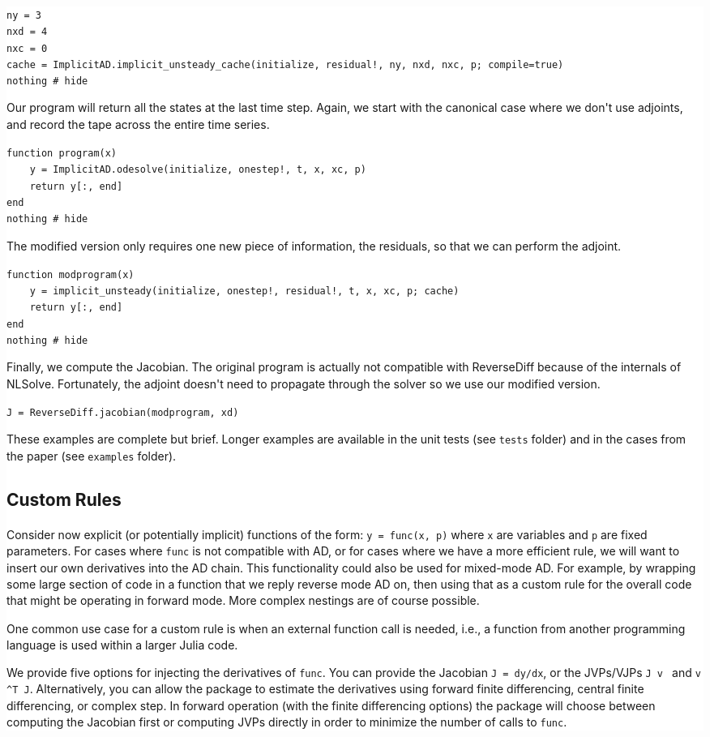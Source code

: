```@example implicit
ny = 3
nxd = 4
nxc = 0
cache = ImplicitAD.implicit_unsteady_cache(initialize, residual!, ny, nxd, nxc, p; compile=true)
nothing # hide
```

Our program will return all the states at the last time step.  Again, we start with the canonical case where we don't use adjoints, and record the tape across the entire time series.
```@example implicit
function program(x)
    y = ImplicitAD.odesolve(initialize, onestep!, t, x, xc, p)
    return y[:, end]
end
nothing # hide
```

The modified version only requires one new piece of information, the residuals, so that we can perform the adjoint.

```@example implicit
function modprogram(x)
    y = implicit_unsteady(initialize, onestep!, residual!, t, x, xc, p; cache)
    return y[:, end]
end
nothing # hide
```

Finally, we compute the Jacobian. The original program is actually not compatible with ReverseDiff because of the internals of NLSolve.  Fortunately, the adjoint doesn't need to propagate through the solver so we use our modified version.

```@example implicit
J = ReverseDiff.jacobian(modprogram, xd)
```

These examples are complete but brief.  Longer examples are available in the unit tests (see `tests` folder) and in the cases from the paper (see `examples` folder).

## Custom Rules

Consider now explicit (or potentially implicit) functions of the form: `y = func(x, p)` where `x` are variables and `p` are fixed parameters.  For cases where `func` is not compatible with AD, or for cases where we have a more efficient rule, we will want to insert our own derivatives into the AD chain.  This functionality could also be used for mixed-mode AD.  For example, by wrapping some large section of code in a function that we reply reverse mode AD on, then using that as a custom rule for the overall code that might be operating in forward mode.  More complex nestings are of course possible.

One common use case for a custom rule is when an external function call is needed, i.e., a function from another programming language is used within a larger Julia code.

We provide five options for injecting the derivatives of `func`.  You can provide the Jacobian `J = dy/dx`, or the JVPs/VJPs ``J v `` and ``v^T J``.  Alternatively, you can allow the package to estimate the derivatives using forward finite differencing, central finite differencing, or complex step.  In forward operation (with the finite differencing options) the package will choose between computing the Jacobian first or computing JVPs directly in order to minimize the number of calls to `func`.
